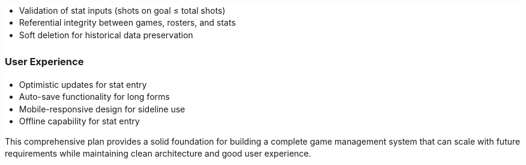 - Validation of stat inputs (shots on goal ≤ total shots)
- Referential integrity between games, rosters, and stats
- Soft deletion for historical data preservation

### User Experience

- Optimistic updates for stat entry
- Auto-save functionality for long forms
- Mobile-responsive design for sideline use
- Offline capability for stat entry

This comprehensive plan provides a solid foundation for building a complete game management system that can scale with future requirements while maintaining clean architecture and good user experience.
